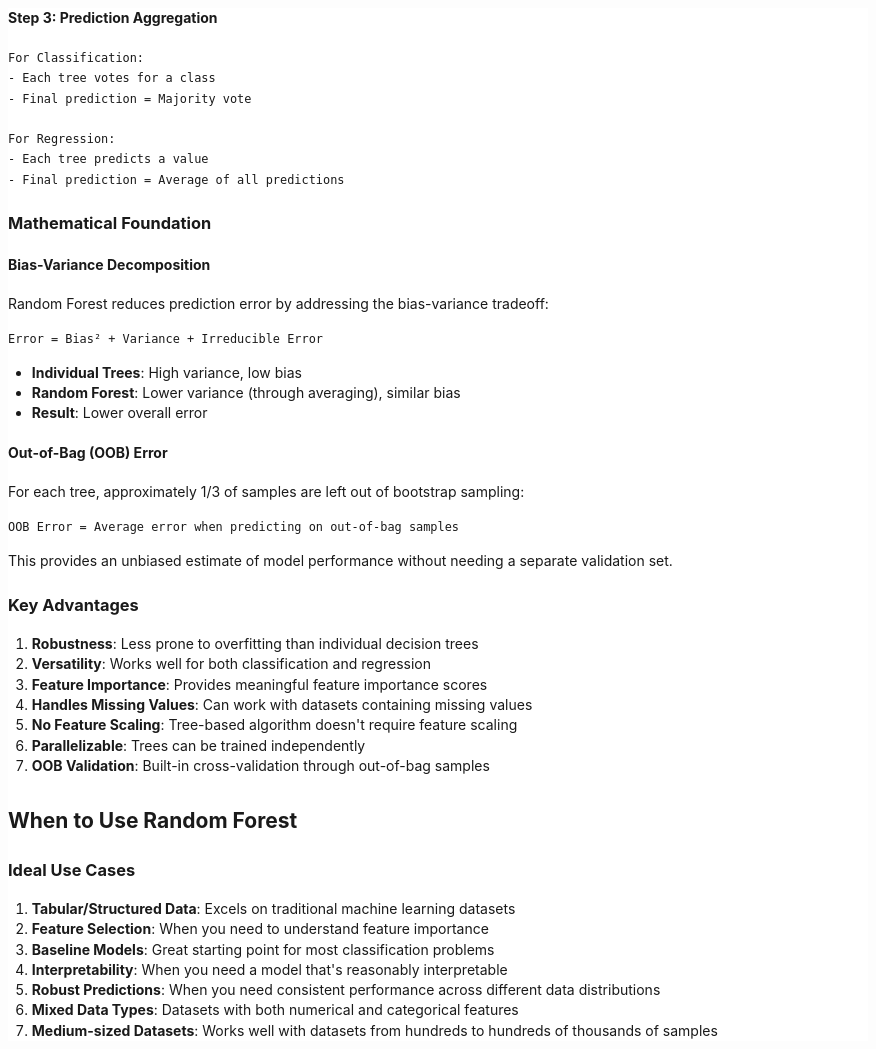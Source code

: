 #### Step 3: Prediction Aggregation

```
For Classification:
- Each tree votes for a class
- Final prediction = Majority vote

For Regression:
- Each tree predicts a value
- Final prediction = Average of all predictions
```

### Mathematical Foundation

#### Bias-Variance Decomposition

Random Forest reduces prediction error by addressing the bias-variance tradeoff:

```
Error = Bias² + Variance + Irreducible Error
```

- **Individual Trees**: High variance, low bias
- **Random Forest**: Lower variance (through averaging), similar bias
- **Result**: Lower overall error

#### Out-of-Bag (OOB) Error

For each tree, approximately 1/3 of samples are left out of bootstrap sampling:

```
OOB Error = Average error when predicting on out-of-bag samples
```

This provides an unbiased estimate of model performance without needing a separate validation set.

### Key Advantages

1. **Robustness**: Less prone to overfitting than individual decision trees
2. **Versatility**: Works well for both classification and regression
3. **Feature Importance**: Provides meaningful feature importance scores
4. **Handles Missing Values**: Can work with datasets containing missing values
5. **No Feature Scaling**: Tree-based algorithm doesn't require feature scaling
6. **Parallelizable**: Trees can be trained independently
7. **OOB Validation**: Built-in cross-validation through out-of-bag samples

## When to Use Random Forest

### Ideal Use Cases

1. **Tabular/Structured Data**: Excels on traditional machine learning datasets
2. **Feature Selection**: When you need to understand feature importance
3. **Baseline Models**: Great starting point for most classification problems
4. **Interpretability**: When you need a model that's reasonably interpretable
5. **Robust Predictions**: When you need consistent performance across different data distributions
6. **Mixed Data Types**: Datasets with both numerical and categorical features
7. **Medium-sized Datasets**: Works well with datasets from hundreds to hundreds of thousands of samples
